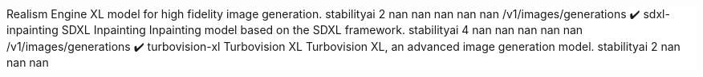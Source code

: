    <td>Realism Engine XL model for high fidelity image generation.
   </td>
   <td>stabilityai
   </td>
   <td>2
   </td>
   <td>nan
   </td>
   <td>nan
   </td>
   <td>nan
   </td>
   <td>nan
   </td>
   <td>nan
   </td>
   <td>/v1/images/generations
   </td>
  </tr>
  <tr>
   <td>✔️
   </td>
   <td>sdxl-inpainting
   </td>
   <td>SDXL Inpainting
   </td>
   <td>Inpainting model based on the SDXL framework.
   </td>
   <td>stabilityai
   </td>
   <td>4
   </td>
   <td>nan
   </td>
   <td>nan
   </td>
   <td>nan
   </td>
   <td>nan
   </td>
   <td>nan
   </td>
   <td>/v1/images/generations
   </td>
  </tr>
  <tr>
   <td>✔️
   </td>
   <td>turbovision-xl
   </td>
   <td>Turbovision XL
   </td>
   <td>Turbovision XL, an advanced image generation model.
   </td>
   <td>stabilityai
   </td>
   <td>2
   </td>
   <td>nan
   </td>
   <td>nan
   </td>
   <td>nan
   </td>